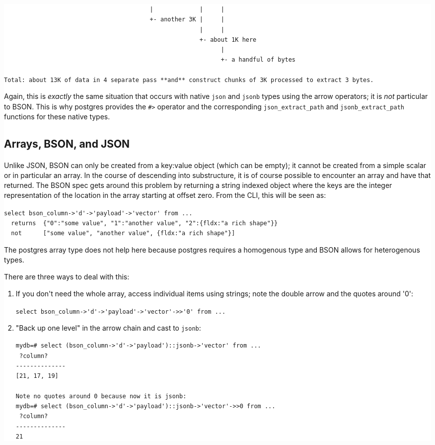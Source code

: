 ```
                                         |             |     |
                                         +- another 3K |     |
                                                       |     |     
                                                       +- about 1K here
                                                             |
                                                             +- a handful of bytes

Total: about 13K of data in 4 separate pass **and** construct chunks of 3K processed to extract 3 bytes.
```      
Again, this is *exactly* the same situation that occurs with native `json` and `jsonb`
types using the arrow operators; it is *not* particular to BSON.  This is why postgres
provides the `#>` operator and the corresponding `json_extract_path` and `jsonb_extract_path` functions for these native types.




Arrays, BSON, and JSON
----------------------
Unlike JSON, BSON can only be created from a key:value object (which can be
empty); it cannot be created from a simple scalar or in particular an array.
In the course of descending into substructure, it is of course possible to
encounter an array and have that returned.  The BSON spec gets around this
problem by returning a string indexed object where the keys
are the integer representation of the location in the array starting at offset
zero.  From the CLI, this will be seen as:

    select bson_column->'d'->'payload'->'vector' from ...
      returns  {"0":"some value", "1":"another value", "2":{fldx:"a rich shape"}}
      not      ["some value", "another value", {fldx:"a rich shape"}]
    
The postgres array type does not help here because postgres requires a
homogenous type and BSON allows for heterogenous types.  

There are three ways to deal with this:

  1.  If you don't need the whole array, access individual items using strings; note the double arrow and the quotes around '0':
      ```
      select bson_column->'d'->'payload'->'vector'->>'0' from ...
      ```      	     						 

  2.  "Back up one level" in the arrow chain and cast to `jsonb`:
      ```
      mydb=# select (bson_column->'d'->'payload')::jsonb->'vector' from ...
       ?column?   
      --------------
      [21, 17, 19]

      Note no quotes around 0 because now it is jsonb:
      mydb=# select (bson_column->'d'->'payload')::jsonb->'vector'->>0 from ...
       ?column?   
      --------------
      21
      ```
